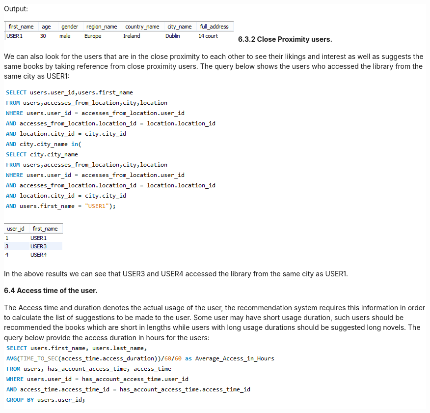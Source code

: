 Output:

 ![alt text](./images/29.png)
**6.3.2 Close Proximity users.**

We can also look for the users that are in the close proximity to each other to see their likings and interest as well as suggests the same books by taking reference from close proximity users. The query below shows the users who accessed the library from the same city as USER1:

 ![alt text](./images/30.png)

 ![alt text](./images/31.png)

In the above results we can see that USER3 and USER4 accessed the library from the same city as USER1.

**6.4 Access time of the user.**

The Access time and duration denotes the actual usage of the user, the recommendation system requires this information in order to calculate the list of suggestions to be made to the user. Some user may have short usage duration, such users should be recommended the books which are short in lengths while users with long usage durations should be suggested long novels. The query below provide the access duration in hours for the users:
 ![alt text](./images/32.png)


